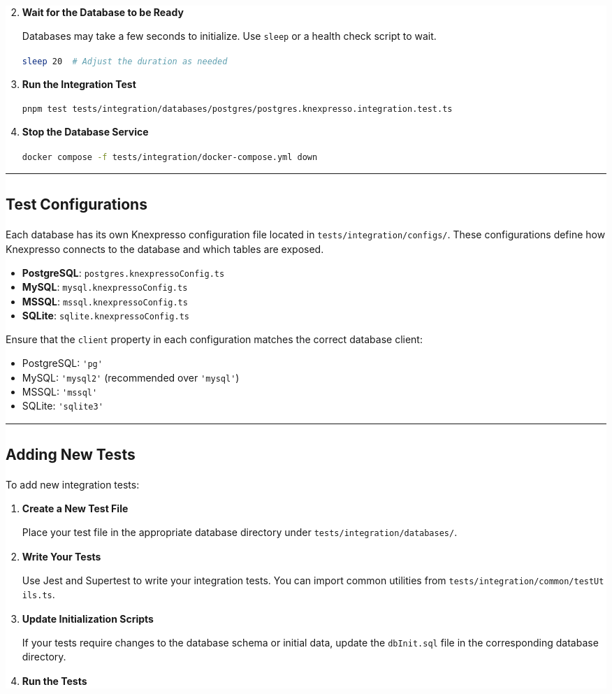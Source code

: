 2. **Wait for the Database to be Ready**

   Databases may take a few seconds to initialize. Use `sleep` or a health check script to wait.

   ```bash
   sleep 20  # Adjust the duration as needed
   ```

3. **Run the Integration Test**

   ```bash
   pnpm test tests/integration/databases/postgres/postgres.knexpresso.integration.test.ts
   ```

4. **Stop the Database Service**

   ```bash
   docker compose -f tests/integration/docker-compose.yml down
   ```

---

## Test Configurations

Each database has its own Knexpresso configuration file located in `tests/integration/configs/`. These configurations define how Knexpresso connects to the database and which tables are exposed.

- **PostgreSQL**: `postgres.knexpressoConfig.ts`
- **MySQL**: `mysql.knexpressoConfig.ts`
- **MSSQL**: `mssql.knexpressoConfig.ts`
- **SQLite**: `sqlite.knexpressoConfig.ts`

Ensure that the `client` property in each configuration matches the correct database client:

- PostgreSQL: `'pg'`
- MySQL: `'mysql2'` (recommended over `'mysql'`)
- MSSQL: `'mssql'`
- SQLite: `'sqlite3'`

---

## Adding New Tests

To add new integration tests:

1. **Create a New Test File**

   Place your test file in the appropriate database directory under `tests/integration/databases/`.

2. **Write Your Tests**

   Use Jest and Supertest to write your integration tests. You can import common utilities from `tests/integration/common/testUtils.ts`.

3. **Update Initialization Scripts**

   If your tests require changes to the database schema or initial data, update the `dbInit.sql` file in the corresponding database directory.

4. **Run the Tests**
